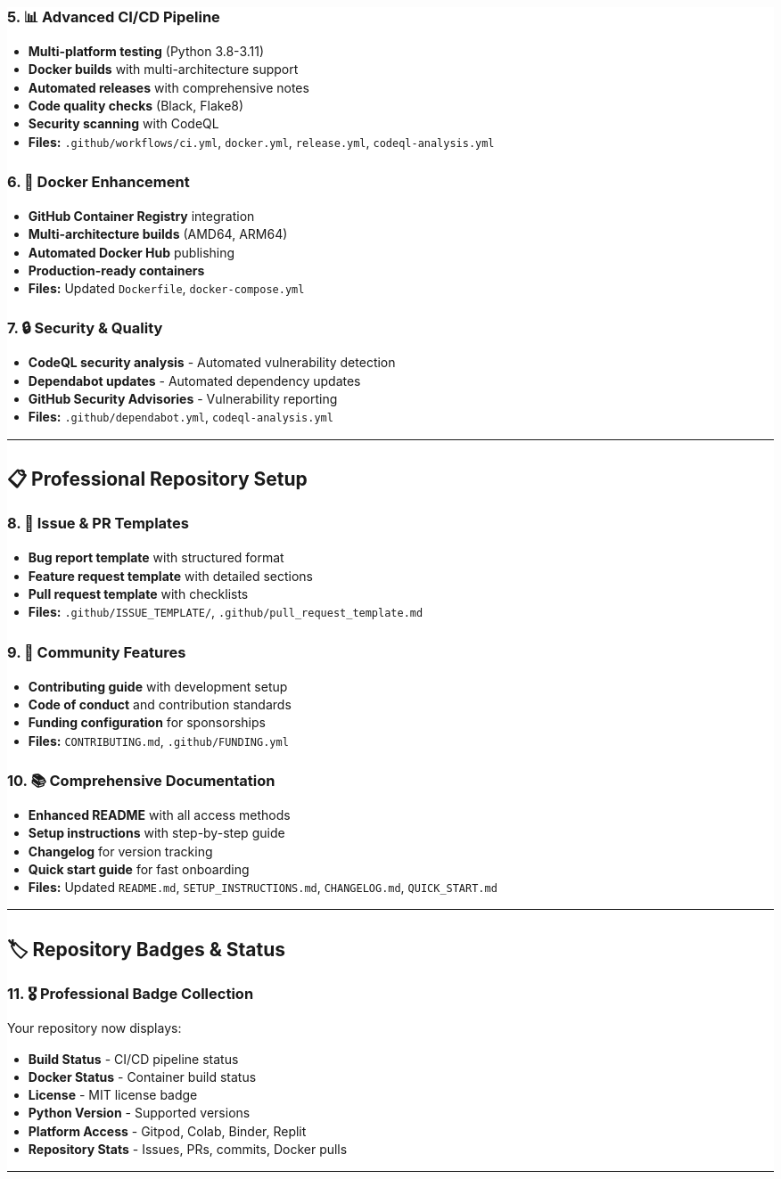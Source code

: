 ### **5. 📊 Advanced CI/CD Pipeline**
- **Multi-platform testing** (Python 3.8-3.11)
- **Docker builds** with multi-architecture support
- **Automated releases** with comprehensive notes
- **Code quality checks** (Black, Flake8)
- **Security scanning** with CodeQL
- **Files:** `.github/workflows/ci.yml`, `docker.yml`, `release.yml`, `codeql-analysis.yml`

### **6. 🐳 Docker Enhancement**
- **GitHub Container Registry** integration
- **Multi-architecture builds** (AMD64, ARM64)
- **Automated Docker Hub** publishing
- **Production-ready containers**
- **Files:** Updated `Dockerfile`, `docker-compose.yml`

### **7. 🔒 Security & Quality**
- **CodeQL security analysis** - Automated vulnerability detection
- **Dependabot updates** - Automated dependency updates
- **GitHub Security Advisories** - Vulnerability reporting
- **Files:** `.github/dependabot.yml`, `codeql-analysis.yml`

---

## 📋 **Professional Repository Setup**

### **8. 📄 Issue & PR Templates**
- **Bug report template** with structured format
- **Feature request template** with detailed sections
- **Pull request template** with checklists
- **Files:** `.github/ISSUE_TEMPLATE/`, `.github/pull_request_template.md`

### **9. 🤝 Community Features**
- **Contributing guide** with development setup
- **Code of conduct** and contribution standards
- **Funding configuration** for sponsorships
- **Files:** `CONTRIBUTING.md`, `.github/FUNDING.yml`

### **10. 📚 Comprehensive Documentation**
- **Enhanced README** with all access methods
- **Setup instructions** with step-by-step guide
- **Changelog** for version tracking
- **Quick start guide** for fast onboarding
- **Files:** Updated `README.md`, `SETUP_INSTRUCTIONS.md`, `CHANGELOG.md`, `QUICK_START.md`

---

## 🏷️ **Repository Badges & Status**

### **11. 🎖️ Professional Badge Collection**
Your repository now displays:
- **Build Status** - CI/CD pipeline status
- **Docker Status** - Container build status
- **License** - MIT license badge
- **Python Version** - Supported versions
- **Platform Access** - Gitpod, Colab, Binder, Replit
- **Repository Stats** - Issues, PRs, commits, Docker pulls

---
